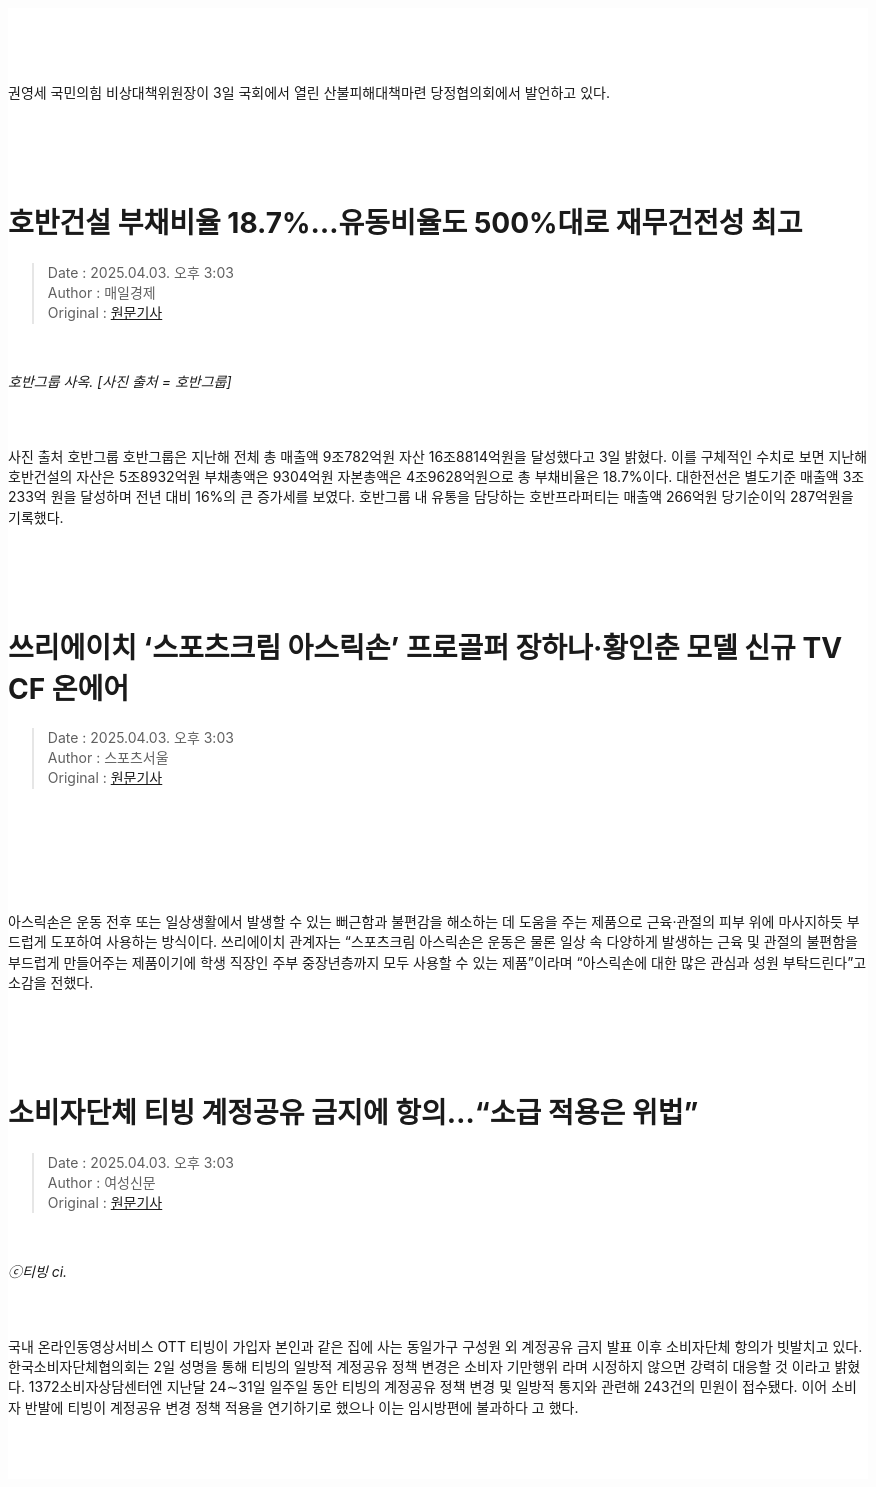 <img alt="" class="_LAZY_LOADING _LAZY_LOADING_INIT_HIDE" src="https://imgnews.pstatic.net/image/277/2025/04/03/0005572508_001_20250403150416485.jpg?type=w860" id="img1" style="display: none;"></img>  
<br/><br/>  
  
권영세 국민의힘 비상대책위원장이 3일 국회에서 열린 산불피해대책마련 당정협의회에서 발언하고 있다.  
<br/><br/><br/>  

  
# 호반건설 부채비율 18.7%…유동비율도 500%대로 재무건전성 최고  
  
> Date : 2025.04.03. 오후 3:03  
> Author : 매일경제  
> Original : [원문기사](https://n.news.naver.com/mnews/article/009/0005470250?sid=101)  
<br/>  
  
<img alt=" 호반그룹 사옥. [사진 출처 = 호반그룹]" class="_LAZY_LOADING _LAZY_LOADING_INIT_HIDE" src="https://imgnews.pstatic.net/image/009/2025/04/03/0005470250_001_20250403150312111.jpg?type=w860" id="img1" style="display: none;"></img><em class="img_desc"> 호반그룹 사옥. [사진 출처 = 호반그룹]</em>  
<br/><br/>  
  
사진 출처 호반그룹 호반그룹은 지난해 전체 총 매출액 9조782억원 자산 16조8814억원을 달성했다고 3일 밝혔다.
이를 구체적인 수치로 보면 지난해 호반건설의 자산은 5조8932억원 부채총액은 9304억원 자본총액은 4조9628억원으로 총 부채비율은 18.7%이다.
대한전선은 별도기준 매출액 3조233억 원을 달성하며 전년 대비 16%의 큰 증가세를 보였다.
호반그룹 내 유통을 담당하는 호반프라퍼티는 매출액 266억원 당기순이익 287억원을 기록했다.  
<br/><br/><br/>  

  
# 쓰리에이치 ‘스포츠크림 아스릭손’ 프로골퍼 장하나·황인춘 모델 신규 TV CF 온에어  
  
> Date : 2025.04.03. 오후 3:03  
> Author : 스포츠서울  
> Original : [원문기사](https://n.news.naver.com/mnews/article/468/0001137188?sid=101)  
<br/>  
  
<img alt="" class="_LAZY_LOADING _LAZY_LOADING_INIT_HIDE" src="https://imgnews.pstatic.net/image/468/2025/04/03/0001137188_001_20250403150311895.jpg?type=w860" id="img1" style="display: none;"></img>  
<br/><br/>  
  
아스릭손은 운동 전후 또는 일상생활에서 발생할 수 있는 뻐근함과 불편감을 해소하는 데 도움을 주는 제품으로 근육·관절의 피부 위에 마사지하듯 부드럽게 도포하여 사용하는 방식이다.
쓰리에이치 관계자는 “스포츠크림 아스릭손은 운동은 물론 일상 속 다양하게 발생하는 근육 및 관절의 불편함을 부드럽게 만들어주는 제품이기에 학생 직장인 주부 중장년층까지 모두 사용할 수 있는 제품”이라며 “아스릭손에 대한 많은 관심과 성원 부탁드린다”고 소감을 전했다.  
<br/><br/><br/>  

  
# 소비자단체 티빙 계정공유 금지에 항의…“소급 적용은 위법”  
  
> Date : 2025.04.03. 오후 3:03  
> Author : 여성신문  
> Original : [원문기사](https://n.news.naver.com/mnews/article/310/0000124410?sid=101)  
<br/>  
  
<img alt="ⓒ티빙 ci." class="_LAZY_LOADING _LAZY_LOADING_INIT_HIDE" src="https://imgnews.pstatic.net/image/310/2025/04/03/0000124410_001_20250403150310523.jpg?type=w860" id="img1" style="display: none;"></img><em class="img_desc">ⓒ티빙 ci.</em>  
<br/><br/>  
  
국내 온라인동영상서비스 OTT 티빙이 가입자 본인과 같은 집에 사는 동일가구 구성원 외 계정공유 금지 발표 이후 소비자단체 항의가 빗발치고 있다.
한국소비자단체협의회는 2일 성명을 통해 티빙의 일방적 계정공유 정책 변경은 소비자 기만행위 라며 시정하지 않으면 강력히 대응할 것 이라고 밝혔다.
1372소비자상담센터엔 지난달 24∼31일 일주일 동안 티빙의 계정공유 정책 변경 및 일방적 통지와 관련해 243건의 민원이 접수됐다.
이어 소비자 반발에 티빙이 계정공유 변경 정책 적용을 연기하기로 했으나 이는 임시방편에 불과하다 고 했다.  
<br/><br/><br/>  
